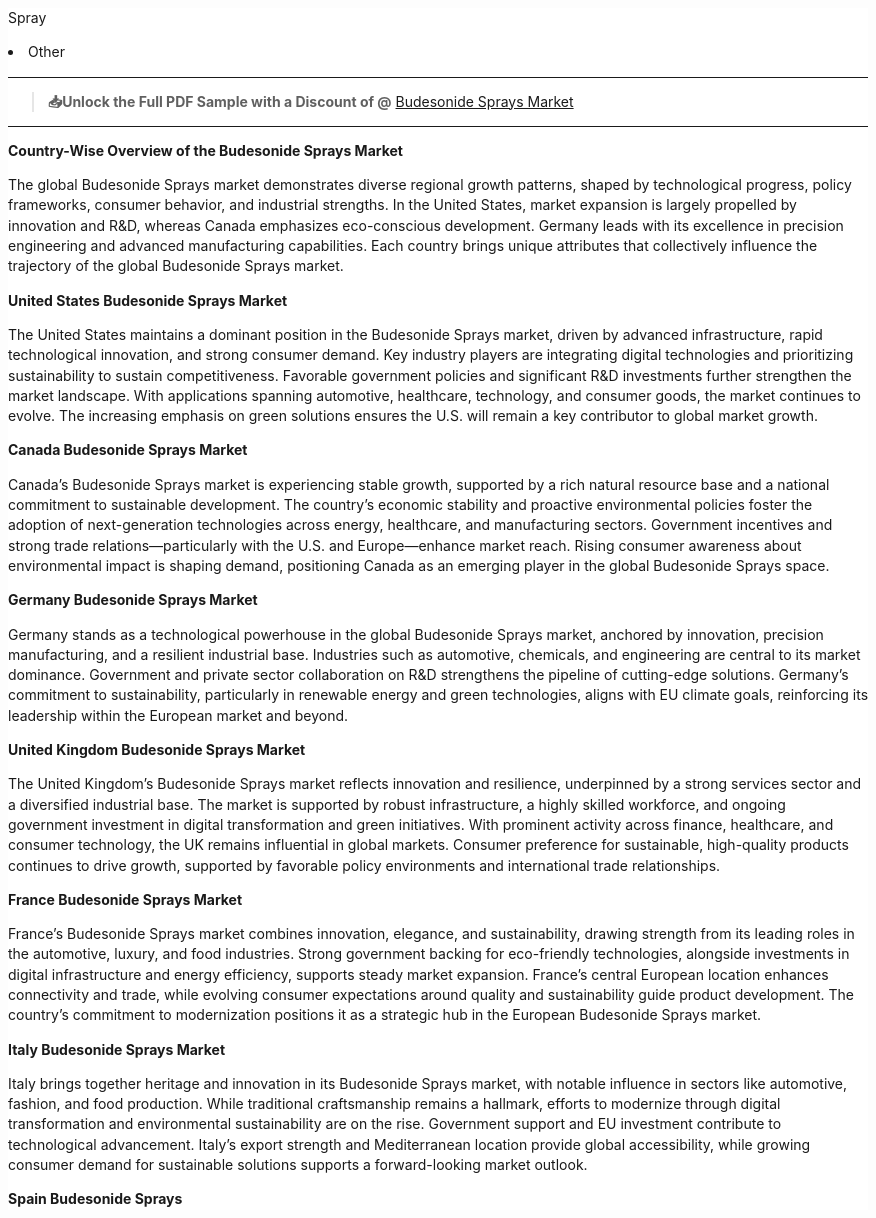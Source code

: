 Spray</li><li>Other</li></ul></p><hr /><blockquote><p><strong>📥Unlock the Full PDF Sample with a Discount of @</strong> <a href="https://www.marketresearchintellect.com/ask-for-discount/?rid=214947&amp;utm_source=Github-April&amp;utm_medium=019">Budesonide Sprays Market</a></p></blockquote><hr /><p class="" data-start="217" data-end="261"><strong data-start="217" data-end="261">Country-Wise Overview of the Budesonide Sprays Market</strong></p><p class="" data-start="263" data-end="774">The global Budesonide Sprays market demonstrates diverse regional growth patterns, shaped by technological progress, policy frameworks, consumer behavior, and industrial strengths. In the United States, market expansion is largely propelled by innovation and R&amp;D, whereas Canada emphasizes eco-conscious development. Germany leads with its excellence in precision engineering and advanced manufacturing capabilities. Each country brings unique attributes that collectively influence the trajectory of the global Budesonide Sprays market.</p><p class="" data-start="776" data-end="1421"><strong data-start="776" data-end="805">United States Budesonide Sprays Market</strong></p><p class="" data-start="776" data-end="1421">The United States maintains a dominant position in the Budesonide Sprays market, driven by advanced infrastructure, rapid technological innovation, and strong consumer demand. Key industry players are integrating digital technologies and prioritizing sustainability to sustain competitiveness. Favorable government policies and significant R&amp;D investments further strengthen the market landscape. With applications spanning automotive, healthcare, technology, and consumer goods, the market continues to evolve. The increasing emphasis on green solutions ensures the U.S. will remain a key contributor to global market growth.</p><p class="" data-start="1423" data-end="2019"><strong data-start="1423" data-end="1445">Canada Budesonide Sprays Market</strong></p><p class="" data-start="1423" data-end="2019">Canada&rsquo;s Budesonide Sprays market is experiencing stable growth, supported by a rich natural resource base and a national commitment to sustainable development. The country&rsquo;s economic stability and proactive environmental policies foster the adoption of next-generation technologies across energy, healthcare, and manufacturing sectors. Government incentives and strong trade relations&mdash;particularly with the U.S. and Europe&mdash;enhance market reach. Rising consumer awareness about environmental impact is shaping demand, positioning Canada as an emerging player in the global Budesonide Sprays space.</p><p class="" data-start="2021" data-end="2591"><strong data-start="2021" data-end="2044">Germany Budesonide Sprays Market</strong></p><p class="" data-start="2021" data-end="2591">Germany stands as a technological powerhouse in the global Budesonide Sprays market, anchored by innovation, precision manufacturing, and a resilient industrial base. Industries such as automotive, chemicals, and engineering are central to its market dominance. Government and private sector collaboration on R&amp;D strengthens the pipeline of cutting-edge solutions. Germany&rsquo;s commitment to sustainability, particularly in renewable energy and green technologies, aligns with EU climate goals, reinforcing its leadership within the European market and beyond.</p><p class="" data-start="2593" data-end="3221"><strong data-start="2593" data-end="2623">United Kingdom Budesonide Sprays Market</strong></p><p class="" data-start="2593" data-end="3221">The United Kingdom&rsquo;s Budesonide Sprays market reflects innovation and resilience, underpinned by a strong services sector and a diversified industrial base. The market is supported by robust infrastructure, a highly skilled workforce, and ongoing government investment in digital transformation and green initiatives. With prominent activity across finance, healthcare, and consumer technology, the UK remains influential in global markets. Consumer preference for sustainable, high-quality products continues to drive growth, supported by favorable policy environments and international trade relationships.</p><p class="" data-start="3223" data-end="3838"><strong data-start="3223" data-end="3245">France Budesonide Sprays Market</strong></p><p class="" data-start="3223" data-end="3838">France&rsquo;s Budesonide Sprays market combines innovation, elegance, and sustainability, drawing strength from its leading roles in the automotive, luxury, and food industries. Strong government backing for eco-friendly technologies, alongside investments in digital infrastructure and energy efficiency, supports steady market expansion. France&rsquo;s central European location enhances connectivity and trade, while evolving consumer expectations around quality and sustainability guide product development. The country&rsquo;s commitment to modernization positions it as a strategic hub in the European Budesonide Sprays market.</p><p class="" data-start="3840" data-end="4422"><strong data-start="3840" data-end="3861">Italy Budesonide Sprays Market</strong></p><p class="" data-start="3840" data-end="4422">Italy brings together heritage and innovation in its Budesonide Sprays market, with notable influence in sectors like automotive, fashion, and food production. While traditional craftsmanship remains a hallmark, efforts to modernize through digital transformation and environmental sustainability are on the rise. Government support and EU investment contribute to technological advancement. Italy&rsquo;s export strength and Mediterranean location provide global accessibility, while growing consumer demand for sustainable solutions supports a forward-looking market outlook.</p><p class="" data-start="4424" data-end="4975"><strong data-start="4424" data-end="4445">Spain Budesonide Sprays